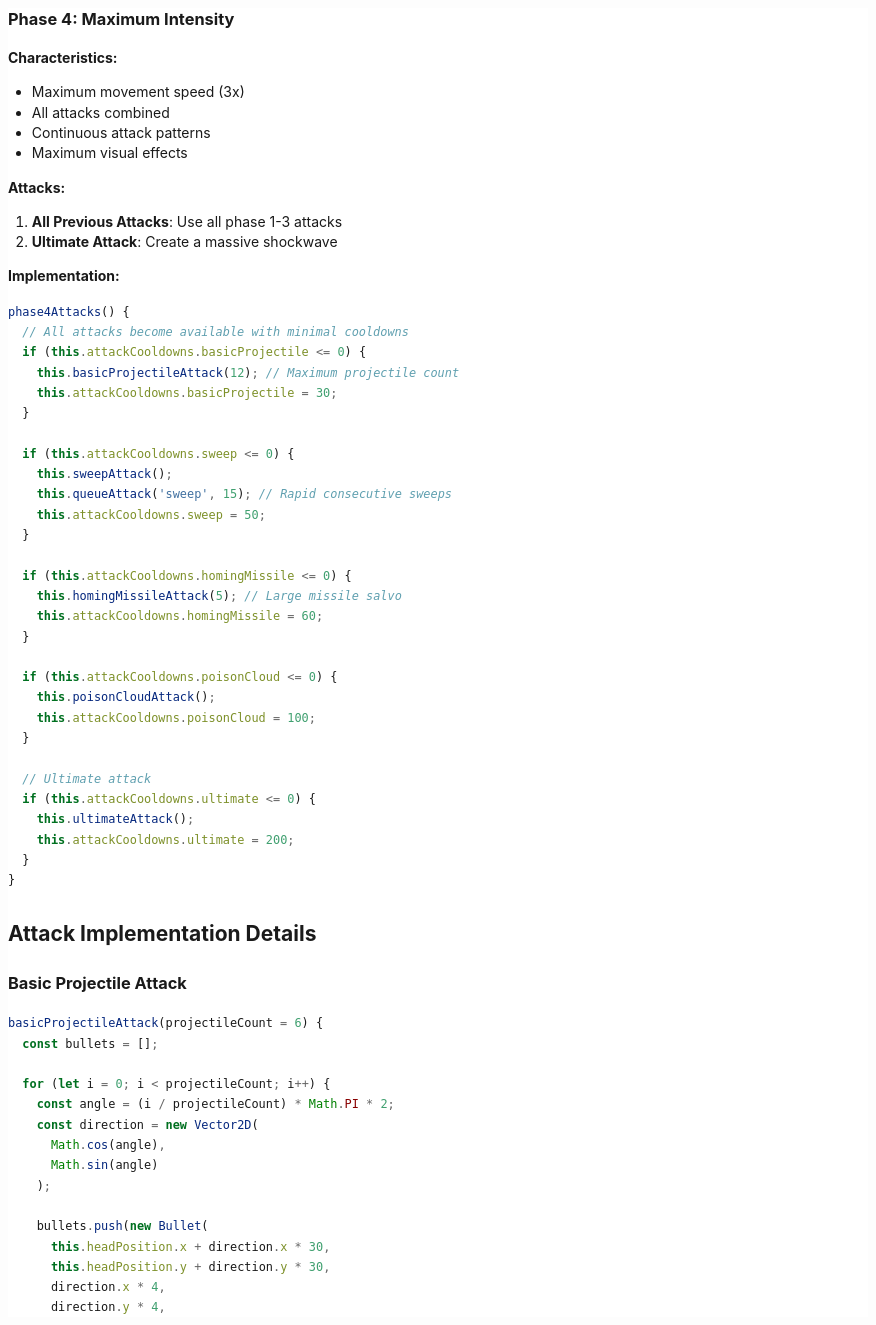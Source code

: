 
### Phase 4: Maximum Intensity
**Characteristics:**
- Maximum movement speed (3x)
- All attacks combined
- Continuous attack patterns
- Maximum visual effects

**Attacks:**
1. **All Previous Attacks**: Use all phase 1-3 attacks
2. **Ultimate Attack**: Create a massive shockwave

**Implementation:**
```javascript
phase4Attacks() {
  // All attacks become available with minimal cooldowns
  if (this.attackCooldowns.basicProjectile <= 0) {
    this.basicProjectileAttack(12); // Maximum projectile count
    this.attackCooldowns.basicProjectile = 30;
  }
  
  if (this.attackCooldowns.sweep <= 0) {
    this.sweepAttack();
    this.queueAttack('sweep', 15); // Rapid consecutive sweeps
    this.attackCooldowns.sweep = 50;
  }
  
  if (this.attackCooldowns.homingMissile <= 0) {
    this.homingMissileAttack(5); // Large missile salvo
    this.attackCooldowns.homingMissile = 60;
  }
  
  if (this.attackCooldowns.poisonCloud <= 0) {
    this.poisonCloudAttack();
    this.attackCooldowns.poisonCloud = 100;
  }
  
  // Ultimate attack
  if (this.attackCooldowns.ultimate <= 0) {
    this.ultimateAttack();
    this.attackCooldowns.ultimate = 200;
  }
}
```

## Attack Implementation Details

### Basic Projectile Attack
```javascript
basicProjectileAttack(projectileCount = 6) {
  const bullets = [];
  
  for (let i = 0; i < projectileCount; i++) {
    const angle = (i / projectileCount) * Math.PI * 2;
    const direction = new Vector2D(
      Math.cos(angle),
      Math.sin(angle)
    );
    
    bullets.push(new Bullet(
      this.headPosition.x + direction.x * 30,
      this.headPosition.y + direction.y * 30,
      direction.x * 4,
      direction.y * 4,
```